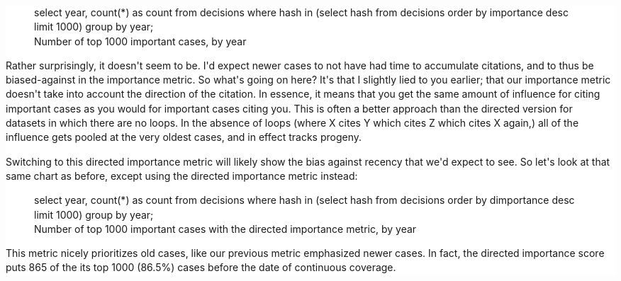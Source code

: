 <figure>
<div id="new-bias">
select year, count(*) as count from decisions where hash in (select hash from decisions order by importance desc limit 1000) group by year;

  <script>
    lineChart(
      "#new-bias",
      "/data/1612754087.csv",
      "Year",
      d => +parseInt(d.year),
      "Number of Important Cases",
      d => +parseInt(d.count))
  </script>
</div>
<figcaption>Number of top 1000 important cases, by year</figcaption>
</figure>

Rather surprisingly, it doesn't seem to be. I'd expect newer cases to not have
had time to accumulate citations, and to thus be biased-against in the
importance metric. So what's going on here? It's that I slightly lied to you
earlier; that our importance metric doesn't take into account the direction of
the citation. In essence, it means that you get the same amount of influence for
citing important cases as you would for important cases citing you. This is
often a better approach than the directed version for datasets in which there
are no loops. In the absence of loops (where X cites Y which cites Z which cites
X again,) all of the influence gets pooled at the very oldest cases, and in
effect tracks progeny.

Switching to this directed importance metric will likely show the bias against
recency that we'd expect to see. So let's look at that same chart as before,
except using the directed importance metric instead:

<figure>
<div id="dimportance">
select year, count(*) as count from decisions where hash in (select hash from decisions order by dimportance desc limit 1000) group by year;

  <script>
    lineChart(
      "#dimportance",
      "/data/1612754125.csv",
      "Year",
      d => +parseInt(d.year),
      "Number of Important Cases",
      d => +parseInt(d.count))
  </script>
</div>
<figcaption>Number of top 1000 important cases with the directed importance
metric, by year</figcaption>
</figure>



This metric nicely prioritizes old cases, like our previous metric emphasized
newer cases. In fact, the directed importance score puts 865 of the its top 1000
(86.5%) cases before the date of continuous coverage.
